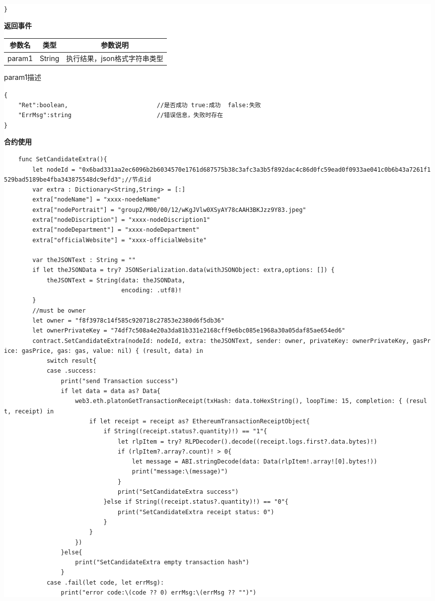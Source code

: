```
}
```

**返回事件**

| **参数名** | **类型** | **参数说明** |
| ------ | ------ | ------ |
| param1 | String | 执行结果，json格式字符串类型 |

param1描述
```
{
    "Ret":boolean,                         //是否成功 true:成功  false:失败
    "ErrMsg":string                        //错误信息，失败时存在
}
```

**合约使用**
```
    func SetCandidateExtra(){
        let nodeId = "0x6bad331aa2ec6096b2b6034570e1761d687575b38c3afc3a3b5f892dac4c86d0fc59ead0f0933ae041c0b6b43a7261f1529bad5189be4fba343875548dc9efd3";//节点id
        var extra : Dictionary<String,String> = [:]
        extra["nodeName"] = "xxxx-noedeName"
        extra["nodePortrait"] = "group2/M00/00/12/wKgJVlw0XSyAY78cAAH3BKJzz9Y83.jpeg"
        extra["nodeDiscription"] = "xxxx-nodeDiscription1"
        extra["nodeDepartment"] = "xxxx-nodeDepartment"
        extra["officialWebsite"] = "xxxx-officialWebsite"
        
        var theJSONText : String = ""
        if let theJSONData = try? JSONSerialization.data(withJSONObject: extra,options: []) {
            theJSONText = String(data: theJSONData,
                                 encoding: .utf8)!
        }
        //must be owner
        let owner = "f8f3978c14f585c920718c27853e2380d6f5db36"
        let ownerPrivateKey = "74df7c508a4e20a3da81b331e2168cff9e6bc085e1968a30a05daf85ae654ed6"
        contract.SetCandidateExtra(nodeId: nodeId, extra: theJSONText, sender: owner, privateKey: ownerPrivateKey, gasPrice: gasPrice, gas: gas, value: nil) { (result, data) in
            switch result{
            case .success:
                print("send Transaction success")
                if let data = data as? Data{
                    web3.eth.platonGetTransactionReceipt(txHash: data.toHexString(), loopTime: 15, completion: { (result, receipt) in
                        if let receipt = receipt as? EthereumTransactionReceiptObject{
                            if String((receipt.status?.quantity)!) == "1"{
                                let rlpItem = try? RLPDecoder().decode((receipt.logs.first?.data.bytes)!)
                                if (rlpItem?.array?.count)! > 0{
                                    let message = ABI.stringDecode(data: Data(rlpItem!.array![0].bytes!))
                                    print("message:\(message)")
                                }
                                print("SetCandidateExtra success")
                            }else if String((receipt.status?.quantity)!) == "0"{
                                print("SetCandidateExtra receipt status: 0")
                            }
                        }
                    })
                }else{
                    print("SetCandidateExtra empty transaction hash")
                }
            case .fail(let code, let errMsg):
                print("error code:\(code ?? 0) errMsg:\(errMsg ?? "")")
```